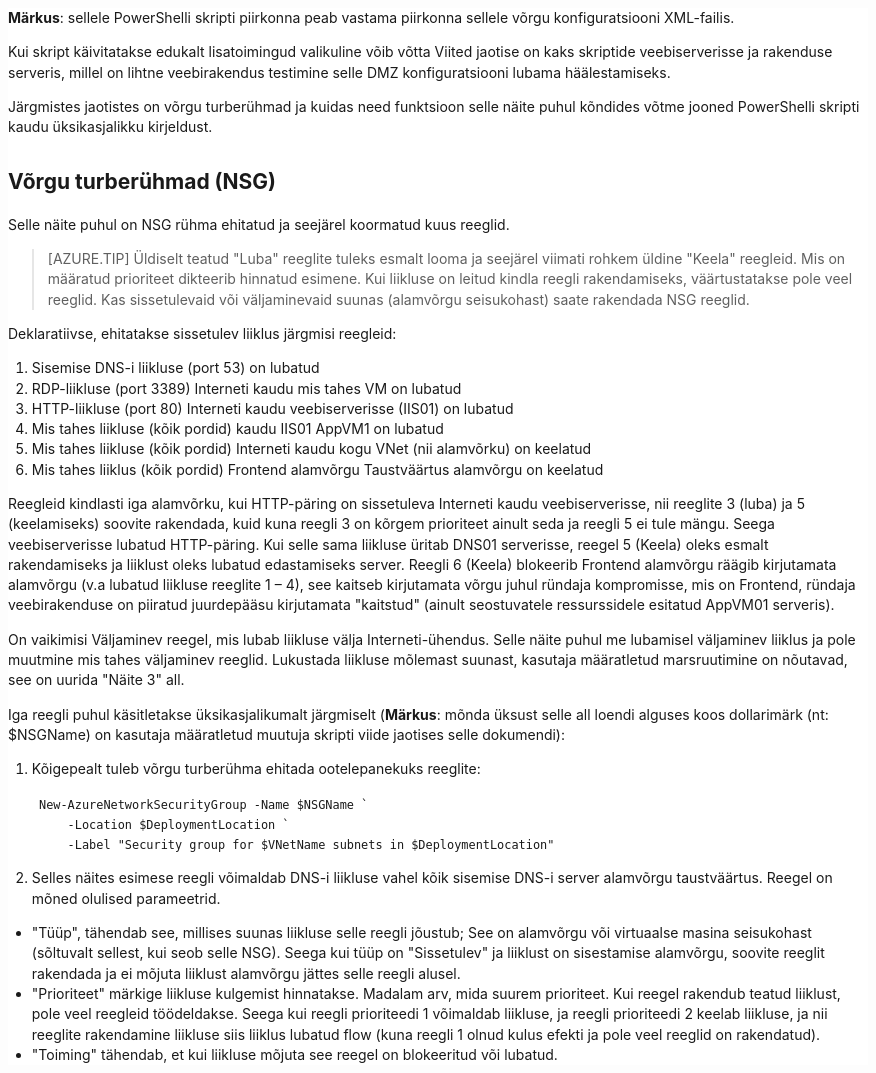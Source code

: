**Märkus**: sellele PowerShelli skripti piirkonna peab vastama piirkonna sellele võrgu konfiguratsiooni XML-failis.

Kui skript käivitatakse edukalt lisatoimingud valikuline võib võtta Viited jaotise on kaks skriptide veebiserverisse ja rakenduse serveris, millel on lihtne veebirakendus testimine selle DMZ konfiguratsiooni lubama häälestamiseks.

Järgmistes jaotistes on võrgu turberühmad ja kuidas need funktsioon selle näite puhul kõndides võtme jooned PowerShelli skripti kaudu üksikasjalikku kirjeldust.

## <a name="network-security-groups-nsg"></a>Võrgu turberühmad (NSG)
Selle näite puhul on NSG rühma ehitatud ja seejärel koormatud kuus reeglid. 

>[AZURE.TIP] Üldiselt teatud "Luba" reeglite tuleks esmalt looma ja seejärel viimati rohkem üldine "Keela" reegleid. Mis on määratud prioriteet dikteerib hinnatud esimene. Kui liikluse on leitud kindla reegli rakendamiseks, väärtustatakse pole veel reeglid. Kas sissetulevaid või väljaminevaid suunas (alamvõrgu seisukohast) saate rakendada NSG reeglid.

Deklaratiivse, ehitatakse sissetulev liiklus järgmisi reegleid:

1.  Sisemise DNS-i liikluse (port 53) on lubatud
2.  RDP-liikluse (port 3389) Interneti kaudu mis tahes VM on lubatud
3.  HTTP-liikluse (port 80) Interneti kaudu veebiserverisse (IIS01) on lubatud
4.  Mis tahes liikluse (kõik pordid) kaudu IIS01 AppVM1 on lubatud
5.  Mis tahes liikluse (kõik pordid) Interneti kaudu kogu VNet (nii alamvõrku) on keelatud
6.  Mis tahes liiklus (kõik pordid) Frontend alamvõrgu Taustväärtus alamvõrgu on keelatud

Reegleid kindlasti iga alamvõrku, kui HTTP-päring on sissetuleva Interneti kaudu veebiserverisse, nii reeglite 3 (luba) ja 5 (keelamiseks) soovite rakendada, kuid kuna reegli 3 on kõrgem prioriteet ainult seda ja reegli 5 ei tule mängu. Seega veebiserverisse lubatud HTTP-päring. Kui selle sama liikluse üritab DNS01 serverisse, reegel 5 (Keela) oleks esmalt rakendamiseks ja liiklust oleks lubatud edastamiseks server. Reegli 6 (Keela) blokeerib Frontend alamvõrgu räägib kirjutamata alamvõrgu (v.a lubatud liikluse reeglite 1 – 4), see kaitseb kirjutamata võrgu juhul ründaja kompromisse, mis on Frontend, ründaja veebirakenduse on piiratud juurdepääsu kirjutamata "kaitstud" (ainult seostuvatele ressurssidele esitatud AppVM01 serveris).

On vaikimisi Väljaminev reegel, mis lubab liikluse välja Interneti-ühendus. Selle näite puhul me lubamisel väljaminev liiklus ja pole muutmine mis tahes väljaminev reeglid. Lukustada liikluse mõlemast suunast, kasutaja määratletud marsruutimine on nõutavad, see on uurida "Näite 3" all.

Iga reegli puhul käsitletakse üksikasjalikumalt järgmiselt (**Märkus**: mõnda üksust selle all loendi alguses koos dollarimärk (nt: $NSGName) on kasutaja määratletud muutuja skripti viide jaotises selle dokumendi):

1. Kõigepealt tuleb võrgu turberühma ehitada ootelepanekuks reeglite:

        New-AzureNetworkSecurityGroup -Name $NSGName `
            -Location $DeploymentLocation `
            -Label "Security group for $VNetName subnets in $DeploymentLocation"
 
2.  Selles näites esimese reegli võimaldab DNS-i liikluse vahel kõik sisemise DNS-i server alamvõrgu taustväärtus. Reegel on mõned olulised parameetrid.
  - "Tüüp", tähendab see, millises suunas liikluse selle reegli jõustub; See on alamvõrgu või virtuaalse masina seisukohast (sõltuvalt sellest, kui seob selle NSG). Seega kui tüüp on "Sissetulev" ja liiklust on sisestamise alamvõrgu, soovite reeglit rakendada ja ei mõjuta liiklust alamvõrgu jättes selle reegli alusel.
  - "Prioriteet" märkige liikluse kulgemist hinnatakse. Madalam arv, mida suurem prioriteet. Kui reegel rakendub teatud liiklust, pole veel reegleid töödeldakse. Seega kui reegli prioriteedi 1 võimaldab liikluse, ja reegli prioriteedi 2 keelab liikluse, ja nii reeglite rakendamine liikluse siis liiklus lubatud flow (kuna reegli 1 olnud kulus efekti ja pole veel reeglid on rakendatud).
  - "Toiming" tähendab, et kui liikluse mõjuta see reegel on blokeeritud või lubatud.


[1]: ./media/virtual-networks-dmz-nsg-asm/example1design.png "Sissetulev DMZ NSG abil"
[HOME]: ../best-practices-network-security.md
[SampleApp]: ./virtual-networks-sample-app.md